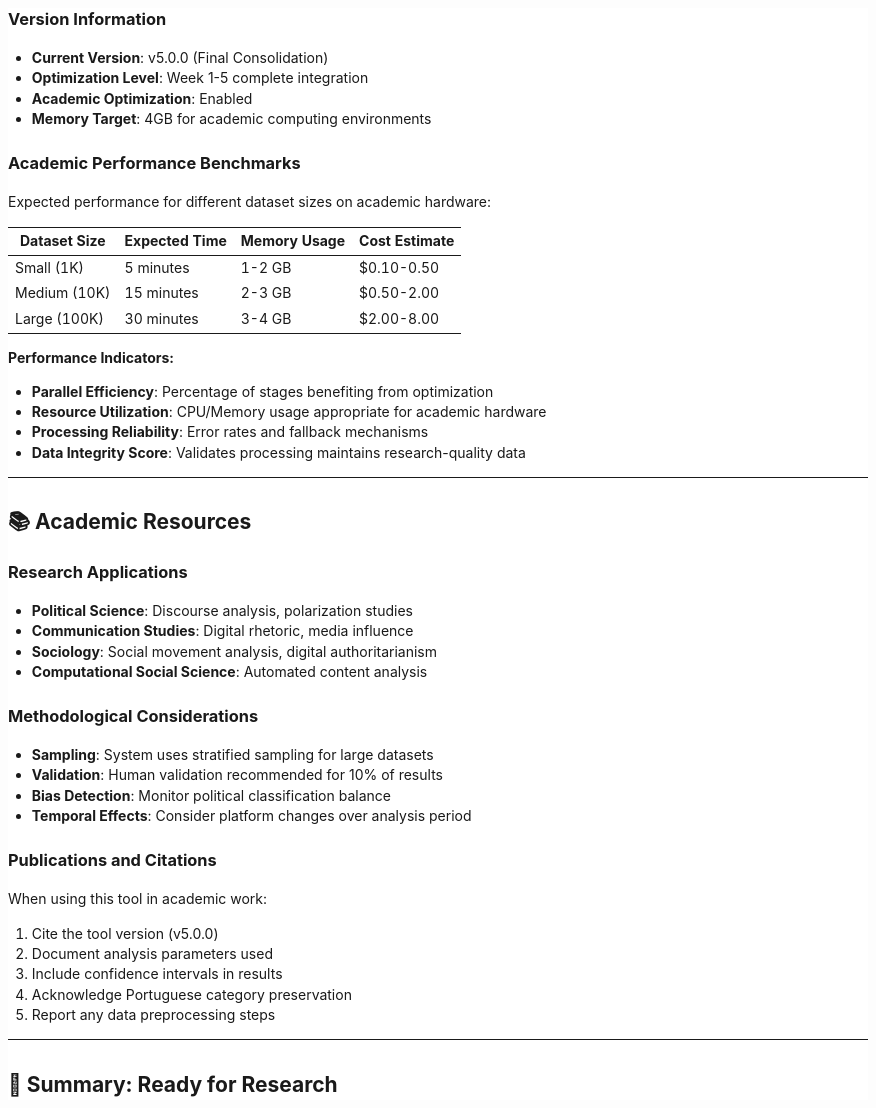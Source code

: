 ### Version Information
- **Current Version**: v5.0.0 (Final Consolidation)
- **Optimization Level**: Week 1-5 complete integration
- **Academic Optimization**: Enabled
- **Memory Target**: 4GB for academic computing environments

### Academic Performance Benchmarks
Expected performance for different dataset sizes on academic hardware:

| Dataset Size | Expected Time | Memory Usage | Cost Estimate |
|-------------|---------------|--------------|---------------|
| Small (1K)  | 5 minutes     | 1-2 GB       | $0.10-0.50    |
| Medium (10K)| 15 minutes    | 2-3 GB       | $0.50-2.00    |
| Large (100K)| 30 minutes    | 3-4 GB       | $2.00-8.00    |

**Performance Indicators:**
- **Parallel Efficiency**: Percentage of stages benefiting from optimization
- **Resource Utilization**: CPU/Memory usage appropriate for academic hardware
- **Processing Reliability**: Error rates and fallback mechanisms
- **Data Integrity Score**: Validates processing maintains research-quality data

---

## 📚 Academic Resources

### Research Applications
- **Political Science**: Discourse analysis, polarization studies
- **Communication Studies**: Digital rhetoric, media influence
- **Sociology**: Social movement analysis, digital authoritarianism
- **Computational Social Science**: Automated content analysis

### Methodological Considerations
- **Sampling**: System uses stratified sampling for large datasets
- **Validation**: Human validation recommended for 10% of results
- **Bias Detection**: Monitor political classification balance
- **Temporal Effects**: Consider platform changes over analysis period

### Publications and Citations
When using this tool in academic work:
1. Cite the tool version (v5.0.0)
2. Document analysis parameters used
3. Include confidence intervals in results
4. Acknowledge Portuguese category preservation
5. Report any data preprocessing steps

---

## 🎯 Summary: Ready for Research
